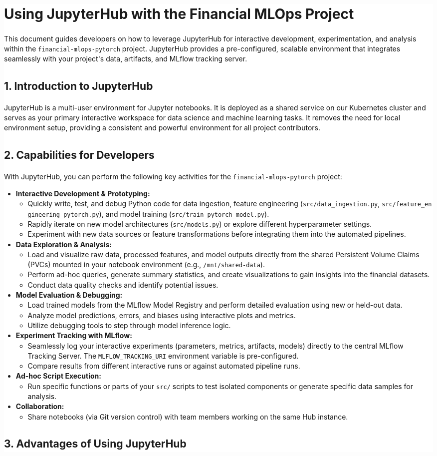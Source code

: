 # Using JupyterHub with the Financial MLOps Project

This document guides developers on how to leverage JupyterHub for interactive development, experimentation, and analysis within the `financial-mlops-pytorch` project. JupyterHub provides a pre-configured, scalable environment that integrates seamlessly with your project's data, artifacts, and MLflow tracking server.

## 1\. Introduction to JupyterHub

JupyterHub is a multi-user environment for Jupyter notebooks. It is deployed as a shared service on our Kubernetes cluster and serves as your primary interactive workspace for data science and machine learning tasks. It removes the need for local environment setup, providing a consistent and powerful environment for all project contributors.

## 2\. Capabilities for Developers

With JupyterHub, you can perform the following key activities for the `financial-mlops-pytorch` project:

  * **Interactive Development & Prototyping:**
      * Quickly write, test, and debug Python code for data ingestion, feature engineering (`src/data_ingestion.py`, `src/feature_engineering_pytorch.py`), and model training (`src/train_pytorch_model.py`).
      * Rapidly iterate on new model architectures (`src/models.py`) or explore different hyperparameter settings.
      * Experiment with new data sources or feature transformations before integrating them into the automated pipelines.
  * **Data Exploration & Analysis:**
      * Load and visualize raw data, processed features, and model outputs directly from the shared Persistent Volume Claims (PVCs) mounted in your notebook environment (e.g., `/mnt/shared-data`).
      * Perform ad-hoc queries, generate summary statistics, and create visualizations to gain insights into the financial datasets.
      * Conduct data quality checks and identify potential issues.
  * **Model Evaluation & Debugging:**
      * Load trained models from the MLflow Model Registry and perform detailed evaluation using new or held-out data.
      * Analyze model predictions, errors, and biases using interactive plots and metrics.
      * Utilize debugging tools to step through model inference logic.
  * **Experiment Tracking with MLflow:**
      * Seamlessly log your interactive experiments (parameters, metrics, artifacts, models) directly to the central MLflow Tracking Server. The `MLFLOW_TRACKING_URI` environment variable is pre-configured.
      * Compare results from different interactive runs or against automated pipeline runs.
  * **Ad-hoc Script Execution:**
      * Run specific functions or parts of your `src/` scripts to test isolated components or generate specific data samples for analysis.
  * **Collaboration:**
      * Share notebooks (via Git version control) with team members working on the same Hub instance.

## 3\. Advantages of Using JupyterHub
